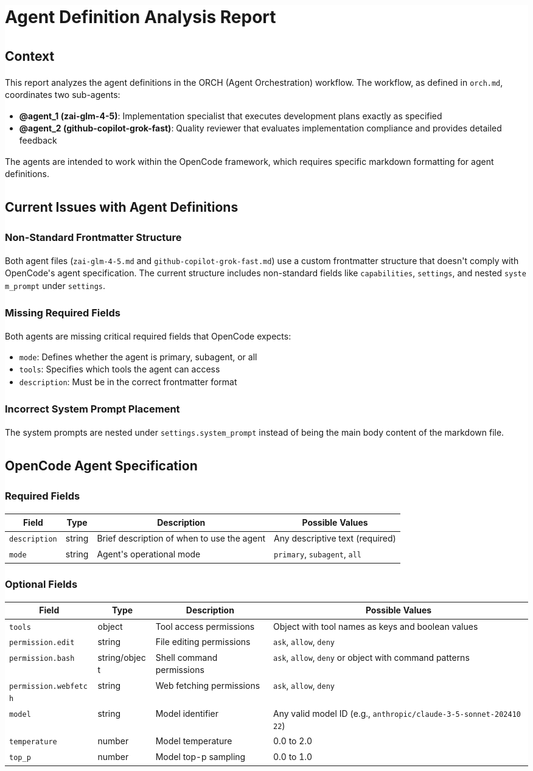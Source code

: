 # Agent Definition Analysis Report

## Context

This report analyzes the agent definitions in the ORCH (Agent Orchestration) workflow. The workflow, as defined in `orch.md`, coordinates two sub-agents:

- **@agent_1 (zai-glm-4-5)**: Implementation specialist that executes development plans exactly as specified
- **@agent_2 (github-copilot-grok-fast)**: Quality reviewer that evaluates implementation compliance and provides detailed feedback

The agents are intended to work within the OpenCode framework, which requires specific markdown formatting for agent definitions.

## Current Issues with Agent Definitions

### Non-Standard Frontmatter Structure

Both agent files (`zai-glm-4-5.md` and `github-copilot-grok-fast.md`) use a custom frontmatter structure that doesn't comply with OpenCode's agent specification. The current structure includes non-standard fields like `capabilities`, `settings`, and nested `system_prompt` under `settings`.

### Missing Required Fields

Both agents are missing critical required fields that OpenCode expects:

- `mode`: Defines whether the agent is primary, subagent, or all
- `tools`: Specifies which tools the agent can access
- `description`: Must be in the correct frontmatter format

### Incorrect System Prompt Placement

The system prompts are nested under `settings.system_prompt` instead of being the main body content of the markdown file.

## OpenCode Agent Specification

### Required Fields

| Field         | Type   | Description                                | Possible Values                 |
| ------------- | ------ | ------------------------------------------ | ------------------------------- |
| `description` | string | Brief description of when to use the agent | Any descriptive text (required) |
| `mode`        | string | Agent's operational mode                   | `primary`, `subagent`, `all`    |

### Optional Fields

| Field                 | Type          | Description               | Possible Values                                                   |
| --------------------- | ------------- | ------------------------- | ----------------------------------------------------------------- |
| `tools`               | object        | Tool access permissions   | Object with tool names as keys and boolean values                 |
| `permission.edit`     | string        | File editing permissions  | `ask`, `allow`, `deny`                                            |
| `permission.bash`     | string/object | Shell command permissions | `ask`, `allow`, `deny` or object with command patterns            |
| `permission.webfetch` | string        | Web fetching permissions  | `ask`, `allow`, `deny`                                            |
| `model`               | string        | Model identifier          | Any valid model ID (e.g., `anthropic/claude-3-5-sonnet-20241022`) |
| `temperature`         | number        | Model temperature         | 0.0 to 2.0                                                        |
| `top_p`               | number        | Model top-p sampling      | 0.0 to 1.0                                                        |